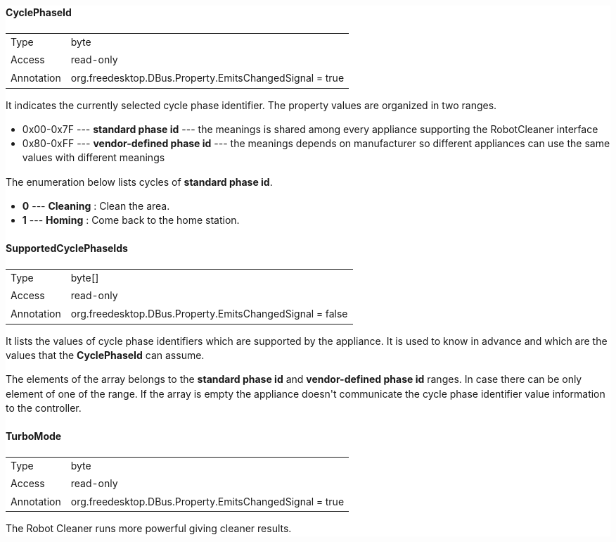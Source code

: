 #### CyclePhaseId

|            |                                                                |
|------------|----------------------------------------------------------------|
| Type       | byte                                                           |
| Access     | read-only                                                      |
| Annotation | org.freedesktop.DBus.Property.EmitsChangedSignal = true        |

It indicates the currently selected cycle phase identifier. The property
values are organized in two ranges.

  * 0x00-0x7F --- **standard phase id** --- the meanings is shared among
    every appliance supporting the RobotCleaner interface
  * 0x80-0xFF --- **vendor-defined phase id** --- the meanings depends on
    manufacturer so different appliances can use the same values with different
    meanings

The enumeration below lists cycles of **standard phase id**.

  * **0** --- **Cleaning** : Clean the area.
  * **1** --- **Homing** : Come back to the home station.

#### SupportedCyclePhaseIds

|            |                                                                |
|------------|----------------------------------------------------------------|
| Type       | byte[]                                                         |
| Access     | read-only                                                      |
| Annotation | org.freedesktop.DBus.Property.EmitsChangedSignal = false       |

It lists the values of cycle phase identifiers which are supported by the
appliance. It is used to know in advance and which are the values that the
**CyclePhaseId** can assume.

The elements of the array belongs to the **standard phase id** and
**vendor-defined phase id** ranges. In case there can be only element of one of the
range.
If the array is empty the appliance doesn't communicate the cycle phase
identifier value information to the controller.


#### TurboMode

|            |                                                                |
|------------|----------------------------------------------------------------|
| Type       | byte                                                           |
| Access     | read-only                                                      |
| Annotation | org.freedesktop.DBus.Property.EmitsChangedSignal = true        |

The Robot Cleaner runs more powerful giving cleaner results.
